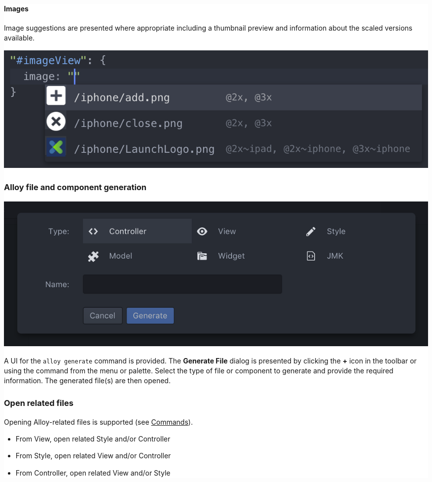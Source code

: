 #### Images

Image suggestions are presented where appropriate including a thumbnail preview and information about the scaled versions available.

![33011941-551aca50-cdd7-11e7-86ec-cae8ea0430ff](./33011941-551aca50-cdd7-11e7-86ec-cae8ea0430ff.png)

### Alloy file and component generation

![33011944-555909fa-cdd7-11e7-8bc8-0301059b360d](./33011944-555909fa-cdd7-11e7-8bc8-0301059b360d.png)

A UI for the `alloy generate` command is provided. The **Generate File** dialog is presented by clicking the **+** icon in the toolbar or using the command from the menu or palette. Select the type of file or component to generate and provide the required information. The generated file(s) are then opened.

### Open related files

Opening Alloy-related files is supported (see [Commands](#commands)).

* From View, open related Style and/or Controller

* From Style, open related View and/or Controller

* From Controller, open related View and/or Style
